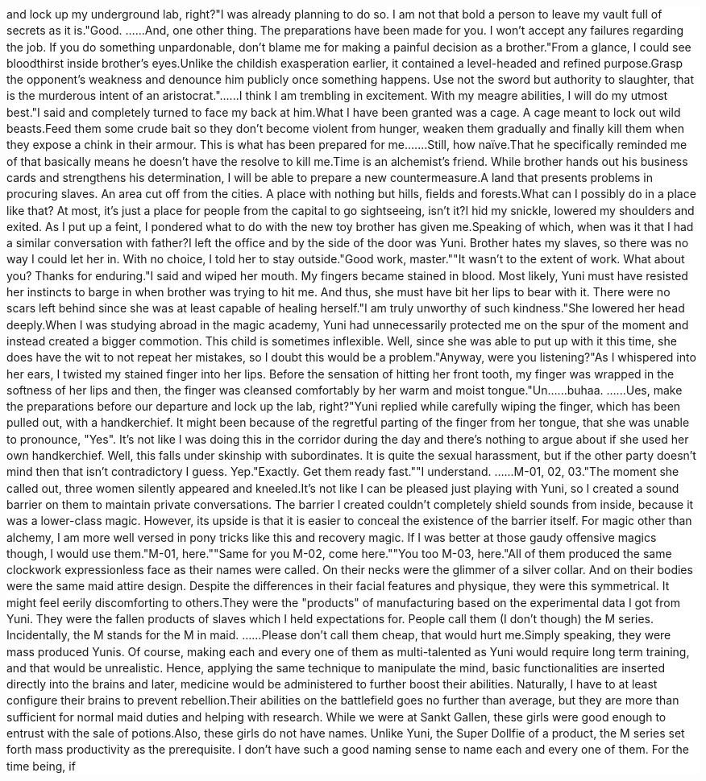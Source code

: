 and lock up my underground lab, right?"I was already planning to do so. I am not that bold a person to leave my vault full of secrets as it is."Good. …...And, one other thing. The preparations have been made for you. I won’t accept any failures regarding the job. If you do something unpardonable, don’t blame me for making a painful decision as a brother."From a glance, I could see bloodthirst inside brother’s eyes.Unlike the childish exasperation earlier, it contained a level-headed and refined purpose.Grasp the opponent’s weakness and denounce him publicly once something happens. Use not the sword but authority to slaughter, that is the murderous intent of an aristocrat."......I think I am trembling in excitement. With my meagre abilities, I will do my utmost best."I said and completely turned to face my back at him.What I have been granted was a cage. A cage meant to lock out wild beasts.Feed them some crude bait so they don’t become violent from hunger, weaken them gradually and finally kill them when they expose a chink in their armour. This is what has been prepared for me.…...Still, how naïve.That he specifically reminded me of that basically means he doesn’t have the resolve to kill me.Time is an alchemist’s friend. While brother hands out his business cards and strengthens his determination, I will be able to prepare a new countermeasure.A land that presents problems in procuring slaves. An area cut off from the cities. A place with nothing but hills, fields and forests.What can I possibly do in a place like that? At most, it’s just a place for people from the capital to go sightseeing, isn’t it?I hid my snickle, lowered my shoulders and exited. As I put up a feint, I pondered what to do with the new toy brother has given me.Speaking of which, when was it that I had a similar conversation with father?I left the office and by the side of the door was Yuni. Brother hates my slaves, so there was no way I could let her in. With no choice, I told her to stay outside."Good work, master.""It wasn’t to the extent of work. What about you? Thanks for enduring."I said and wiped her mouth. My fingers became stained in blood. Most likely, Yuni must have resisted her instincts to barge in when brother was trying to hit me. And thus, she must have bit her lips to bear with it. There were no scars left behind since she was at least capable of healing herself."I am truly unworthy of such kindness."She lowered her head deeply.When I was studying abroad in the magic academy, Yuni had unnecessarily protected me on the spur of the moment and instead created a bigger commotion. This child is sometimes inflexible. Well, since she was able to put up with it this time, she does have the wit to not repeat her mistakes, so I doubt this would be a problem."Anyway, were you listening?"As I whispered into her ears, I twisted my stained finger into her lips. Before the sensation of hitting her front tooth, my finger was wrapped in the softness of her lips and then, the finger was cleansed comfortably by her warm and moist tongue."Un…...buhaa. …...Ues, make the preparations before our departure and lock up the lab, right?"Yuni replied while carefully wiping the finger, which has been pulled out, with a handkerchief. It might been because of the regretful parting of the finger from her tongue, that she was unable to pronounce, "Yes". It’s not like I was doing this in the corridor during the day and there’s nothing to argue about if she used her own handkerchief. Well, this falls under skinship with subordinates. It is quite the sexual harassment, but if the other party doesn’t mind then that isn’t contradictory I guess. Yep."Exactly. Get them ready fast.""I understand. …...M-01, 02, 03."The moment she called out, three women silently appeared and kneeled.It’s not like I can be pleased just playing with Yuni, so I created a sound barrier on them to maintain private conversations. The barrier I created couldn’t completely shield sounds from inside, because it was a lower-class magic. However, its upside is that it is easier to conceal the existence of the barrier itself. For magic other than alchemy, I am more well versed in pony tricks like this and recovery magic. If I was better at those gaudy offensive magics though, I would use them."M-01, here.""Same for you M-02, come here.""You too M-03, here."All of them produced the same clockwork expressionless face as their names were called. On their necks were the glimmer of a silver collar. And on their bodies were the same maid attire design. Despite the differences in their facial features and physique, they were this symmetrical. It might feel eerily discomforting to others.They were the "products" of manufacturing based on the experimental data I got from Yuni. They were the fallen products of slaves which I held expectations for. People call them (I don’t though) the M series. Incidentally, the M stands for the M in maid. …...Please don’t call them cheap, that would hurt me.Simply speaking, they were mass produced Yunis. Of course, making each and every one of them as multi-talented as Yuni would require long term training, and that would be unrealistic. Hence, applying the same technique to manipulate the mind, basic functionalities are inserted directly into the brains and later, medicine would be administered to further boost their abilities. Naturally, I have to at least configure their brains to prevent rebellion.Their abilities on the battlefield goes no further than average, but they are more than sufficient for normal maid duties and helping with research. While we were at Sankt Gallen, these girls were good enough to entrust with the sale of potions.Also, these girls do not have names. Unlike Yuni, the Super Dollfie of a product, the M series set forth mass productivity as the prerequisite. I don’t have such a good naming sense to name each and every one of them. For the time being, if